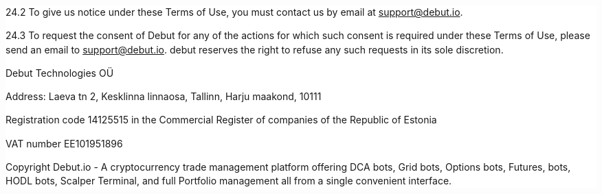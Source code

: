 24.2
To give us notice under these Terms of Use, you must contact us by email at support@debut.io.

24.3
To request the consent of Debut for any of the actions for which such consent is required under these Terms of Use, please send an email to support@debut.io. debut reserves the right to refuse any such requests in its sole discretion.

Debut Technologies OÜ

Address: Laeva tn 2, Kesklinna linnaosa, Tallinn, Harju maakond, 10111

Registration code 14125515 in the Commercial Register of companies of the Republic of Estonia

VAT number EE101951896

Copyright Debut.io - A cryptocurrency trade management platform offering DCA bots, Grid bots, Options bots, Futures, bots, HODL bots, Scalper Terminal, and full Portfolio management all from a single convenient interface.

